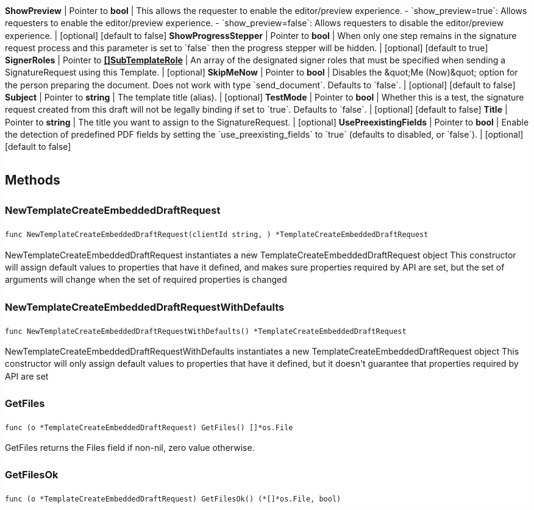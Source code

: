 **ShowPreview** | Pointer to **bool** | This allows the requester to enable the editor/preview experience.  - &#x60;show_preview&#x3D;true&#x60;: Allows requesters to enable the editor/preview experience. - &#x60;show_preview&#x3D;false&#x60;: Allows requesters to disable the editor/preview experience. | [optional] [default to false]
**ShowProgressStepper** | Pointer to **bool** | When only one step remains in the signature request process and this parameter is set to &#x60;false&#x60; then the progress stepper will be hidden. | [optional] [default to true]
**SignerRoles** | Pointer to [**[]SubTemplateRole**](SubTemplateRole.md) | An array of the designated signer roles that must be specified when sending a SignatureRequest using this Template. | [optional] 
**SkipMeNow** | Pointer to **bool** | Disables the \&quot;Me (Now)\&quot; option for the person preparing the document. Does not work with type &#x60;send_document&#x60;. Defaults to &#x60;false&#x60;. | [optional] [default to false]
**Subject** | Pointer to **string** | The template title (alias). | [optional] 
**TestMode** | Pointer to **bool** | Whether this is a test, the signature request created from this draft will not be legally binding if set to &#x60;true&#x60;. Defaults to &#x60;false&#x60;. | [optional] [default to false]
**Title** | Pointer to **string** | The title you want to assign to the SignatureRequest. | [optional] 
**UsePreexistingFields** | Pointer to **bool** | Enable the detection of predefined PDF fields by setting the &#x60;use_preexisting_fields&#x60; to &#x60;true&#x60; (defaults to disabled, or &#x60;false&#x60;). | [optional] [default to false]

## Methods

### NewTemplateCreateEmbeddedDraftRequest

`func NewTemplateCreateEmbeddedDraftRequest(clientId string, ) *TemplateCreateEmbeddedDraftRequest`

NewTemplateCreateEmbeddedDraftRequest instantiates a new TemplateCreateEmbeddedDraftRequest object
This constructor will assign default values to properties that have it defined,
and makes sure properties required by API are set, but the set of arguments
will change when the set of required properties is changed

### NewTemplateCreateEmbeddedDraftRequestWithDefaults

`func NewTemplateCreateEmbeddedDraftRequestWithDefaults() *TemplateCreateEmbeddedDraftRequest`

NewTemplateCreateEmbeddedDraftRequestWithDefaults instantiates a new TemplateCreateEmbeddedDraftRequest object
This constructor will only assign default values to properties that have it defined,
but it doesn't guarantee that properties required by API are set

### GetFiles

`func (o *TemplateCreateEmbeddedDraftRequest) GetFiles() []*os.File`

GetFiles returns the Files field if non-nil, zero value otherwise.

### GetFilesOk

`func (o *TemplateCreateEmbeddedDraftRequest) GetFilesOk() (*[]*os.File, bool)`
